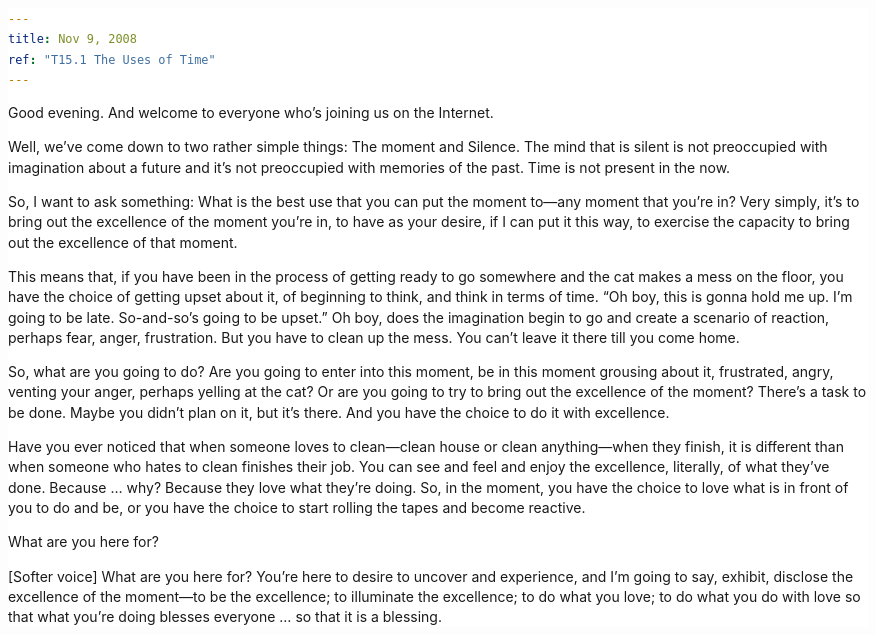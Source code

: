 ```yaml
---
title: Nov 9, 2008
ref: "T15.1 The Uses of Time"
---
```


Good evening. And welcome to everyone who&rsquo;s joining us on the
Internet.

Well, we&rsquo;ve come down to two rather simple things: The moment and
Silence. The mind that is silent is not preoccupied with imagination
about a future and it&rsquo;s not preoccupied with memories of the past.
Time is not present in the now.

So, I want to ask something: What is the best use that you can put the
moment to&mdash;any moment that you&rsquo;re in? Very simply, it&rsquo;s
to bring out the excellence of the moment you&rsquo;re in, to have as
your desire, if I can put it this way, to exercise the capacity to bring
out the excellence of that moment.

This means that, if you have been in the process of getting ready to go
somewhere and the cat makes a mess on the floor, you have the choice of
getting upset about it, of beginning to think, and think in terms of
time. &ldquo;Oh boy, this is gonna hold me up. I&rsquo;m going to be
late. So-and-so&rsquo;s going to be upset.&rdquo; Oh boy, does the
imagination begin to go and create a scenario of reaction, perhaps fear,
anger, frustration. But you have to clean up the mess. You can&rsquo;t
leave it there till you come home.

So, what are you going to do? Are you going to enter into this moment,
be in this moment grousing about it, frustrated, angry, venting your
anger, perhaps yelling at the cat? Or are you going to try to bring out
the excellence of the moment? There&rsquo;s a task to be done. Maybe you
didn&rsquo;t plan on it, but it&rsquo;s there. And you have the choice
to do it with excellence.

Have you ever noticed that when someone loves to clean&mdash;clean house
or clean anything&mdash;when they finish, it is different than when
someone who hates to clean finishes their job. You can see and feel and
enjoy the excellence, literally, of what they&rsquo;ve done. Because
&hellip; why? Because they love what they&rsquo;re doing. So, in the
moment, you have the choice to love what is in front of you to do and
be, or you have the choice to start rolling the tapes and become
reactive.

What are you here for?

[Softer voice] What are you here for? You&rsquo;re here to desire to
uncover and experience, and I&rsquo;m going to say, exhibit, disclose
the excellence of the moment&mdash;to be the excellence; to illuminate
the excellence; to do what you love; to do what you do with love so that
what you&rsquo;re doing blesses everyone &hellip; so that it is a
blessing.


[^1]: T15.1 The Uses of Time